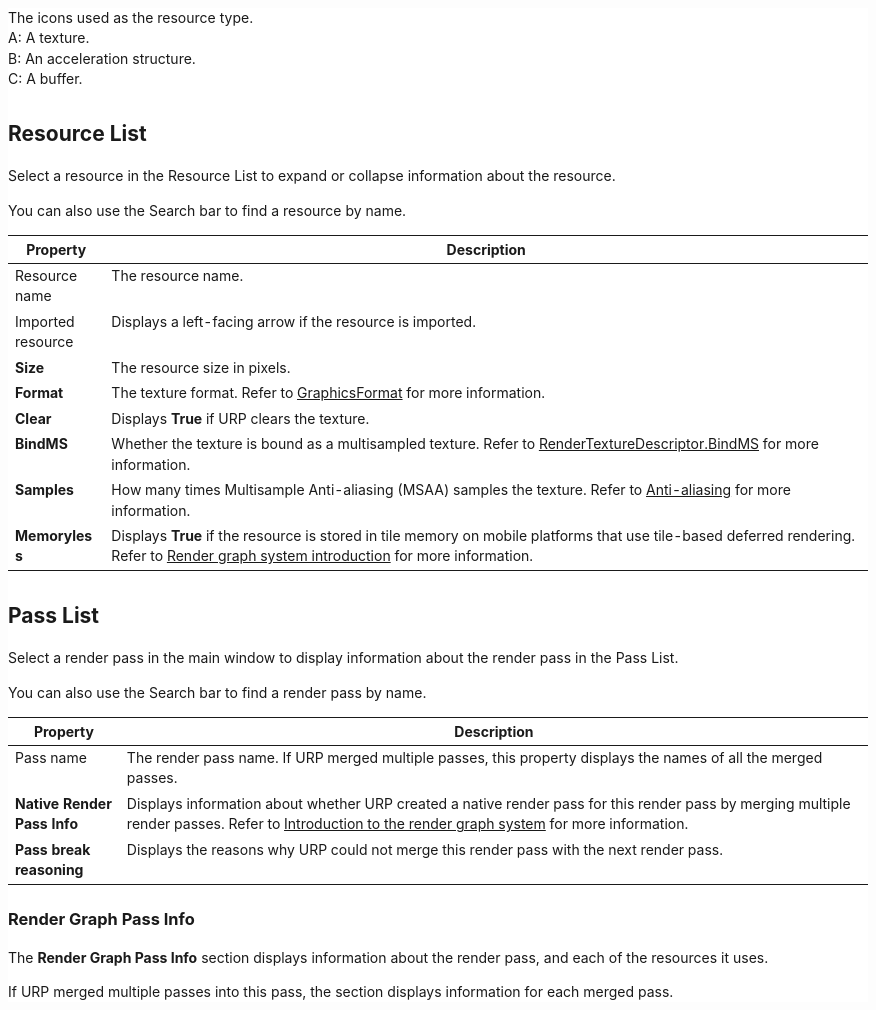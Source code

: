 The icons used as the resource type.<br/>
A: A texture.<br/>
B: An acceleration structure.<br/>
C: A buffer.

## Resource List

Select a resource in the Resource List to expand or collapse information about the resource.

You can also use the Search bar to find a resource by name.

|**Property**|**Description**|
|-|-|
|Resource name|The resource name.|
|Imported resource|Displays a left-facing arrow if the resource is imported.|
|**Size**|The resource size in pixels.|
|**Format**|The texture format. Refer to [GraphicsFormat](https://docs.unity3d.com/2023.3/Documentation/ScriptReference/Experimental.Rendering.GraphicsFormat.html) for more information.|
|**Clear**|Displays **True** if URP clears the texture.|
|**BindMS**|Whether the texture is bound as a multisampled texture. Refer to [RenderTextureDescriptor.BindMS](https://docs.unity3d.com/ScriptReference/RenderTextureDescriptor-bindMS.html) for more information.|
|**Samples**|How many times Multisample Anti-aliasing (MSAA) samples the texture. Refer to [Anti-aliasing](anti-aliasing.md#multisample-anti-aliasing-msaa) for more information.|
|**Memoryless**|Displays **True** if the resource is stored in tile memory on mobile platforms that use tile-based deferred rendering. Refer to [Render graph system introduction](render-graph-introduction.md) for more information.|

## Pass List

Select a render pass in the main window to display information about the render pass in the Pass List.

You can also use the Search bar to find a render pass by name.

|**Property**|**Description**|
|-|-|
|Pass name|The render pass name. If URP merged multiple passes, this property displays the names of all the merged passes.|
|**Native Render Pass Info**|Displays information about whether URP created a native render pass for this render pass by merging multiple render passes. Refer to [Introduction to the render graph system](render-graph-introduction.md) for more information.|
|**Pass break reasoning**|Displays the reasons why URP could not merge this render pass with the next render pass. |

### Render Graph Pass Info

The **Render Graph Pass Info** section displays information about the render pass, and each of the resources it uses.

If URP merged multiple passes into this pass, the section displays information for each merged pass.
